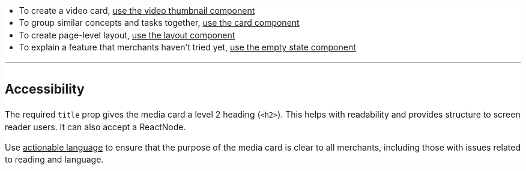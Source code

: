 - To create a video card, [use the video thumbnail component](https://polaris.shopify.com/components/video-thumbnail)
- To group similar concepts and tasks together, [use the card component](https://polaris.shopify.com/components/card)
- To create page-level layout, [use the layout component](https://polaris.shopify.com/components/layout)
- To explain a feature that merchants haven’t tried yet, [use the empty state component](https://polaris.shopify.com/components/empty-state)

---

## Accessibility

The required `title` prop gives the media card a level 2 heading (`<h2>`). This helps with readability and provides structure to screen reader users. It can also accept a ReactNode.

Use [actionable language](https://polaris.shopify.com/content/actionable-language#navigation) to ensure that the purpose of the media card is clear to all merchants, including those with issues related to reading and language.
